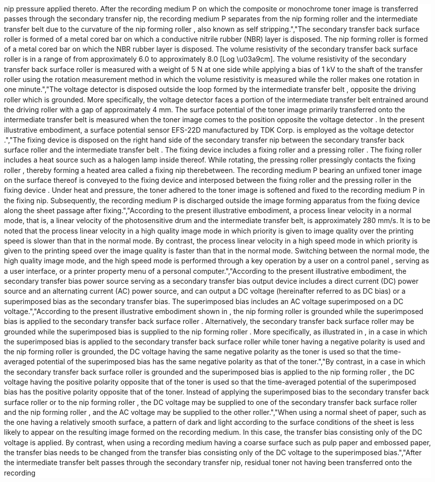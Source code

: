 nip pressure applied thereto. After the recording medium P on which the composite or monochrome toner image is transferred passes through the secondary transfer nip, the recording medium P separates from the nip forming roller  and the intermediate transfer belt  due to the curvature of the nip forming roller , also known as self stripping.","The secondary transfer back surface roller  is formed of a metal cored bar on which a conductive nitrile rubber (NBR) layer is disposed. The nip forming roller  is formed of a metal cored bar on which the NBR rubber layer is disposed. The volume resistivity of the secondary transfer back surface roller  is in a range of from approximately 6.0 to approximately 8.0 [Log \u03a9cm]. The volume resistivity of the secondary transfer back surface roller  is measured with a weight of 5 N at one side while applying a bias of 1 kV to the shaft of the transfer roller using the rotation measurement method in which the volume resistivity is measured while the roller makes one rotation in one minute.","The voltage detector  is disposed outside the loop formed by the intermediate transfer belt , opposite the driving roller  which is grounded. More specifically, the voltage detector  faces a portion of the intermediate transfer belt  entrained around the driving roller  with a gap of approximately 4 mm. The surface potential of the toner image primarily transferred onto the intermediate transfer belt  is measured when the toner image comes to the position opposite the voltage detector . In the present illustrative embodiment, a surface potential sensor EFS-22D manufactured by TDK Corp. is employed as the voltage detector .","The fixing device  is disposed on the right hand side of the secondary transfer nip between the secondary transfer back surface roller  and the intermediate transfer belt . The fixing device  includes a fixing roller  and a pressing roller . The fixing roller  includes a heat source such as a halogen lamp inside thereof. While rotating, the pressing roller  pressingly contacts the fixing roller , thereby forming a heated area called a fixing nip therebetween. The recording medium P bearing an unfixed toner image on the surface thereof is conveyed to the fixing device  and interposed between the fixing roller  and the pressing roller  in the fixing device . Under heat and pressure, the toner adhered to the toner image is softened and fixed to the recording medium P in the fixing nip. Subsequently, the recording medium P is discharged outside the image forming apparatus from the fixing device  along the sheet passage after fixing.","According to the present illustrative embodiment, a process linear velocity in a normal mode, that is, a linear velocity of the photosensitive drum and the intermediate transfer belt, is approximately 280 mm\/s. It is to be noted that the process linear velocity in a high quality image mode in which priority is given to image quality over the printing speed is slower than that in the normal mode. By contrast, the process linear velocity in a high speed mode in which priority is given to the printing speed over the image quality is faster than that in the normal mode. Switching between the normal mode, the high quality image mode, and the high speed mode is performed through a key operation by a user on a control panel , serving as a user interface, or a printer property menu of a personal computer.","According to the present illustrative embodiment, the secondary transfer bias power source  serving as a secondary transfer bias output device includes a direct current (DC) power source and an alternating current (AC) power source, and can output a DC voltage (hereinafter referred to as DC bias) or a superimposed bias as the secondary transfer bias. The superimposed bias includes an AC voltage superimposed on a DC voltage.","According to the present illustrative embodiment shown in , the nip forming roller  is grounded while the superimposed bias is applied to the secondary transfer back surface roller . Alternatively, the secondary transfer back surface roller  may be grounded while the superimposed bias is supplied to the nip forming roller . More specifically, as illustrated in , in a case in which the superimposed bias is applied to the secondary transfer back surface roller  while toner having a negative polarity is used and the nip forming roller  is grounded, the DC voltage having the same negative polarity as the toner is used so that the time-averaged potential of the superimposed bias has the same negative polarity as that of the toner.","By contrast, in a case in which the secondary transfer back surface roller  is grounded and the superimposed bias is applied to the nip forming roller , the DC voltage having the positive polarity opposite that of the toner is used so that the time-averaged potential of the superimposed bias has the positive polarity opposite that of the toner. Instead of applying the superimposed bias to the secondary transfer back surface roller  or to the nip forming roller , the DC voltage may be supplied to one of the secondary transfer back surface roller  and the nip forming roller , and the AC voltage may be supplied to the other roller.","When using a normal sheet of paper, such as the one having a relatively smooth surface, a pattern of dark and light according to the surface conditions of the sheet is less likely to appear on the resulting image formed on the recording medium. In this case, the transfer bias consisting only of the DC voltage is applied. By contrast, when using a recording medium having a coarse surface such as pulp paper and embossed paper, the transfer bias needs to be changed from the transfer bias consisting only of the DC voltage to the superimposed bias.","After the intermediate transfer belt  passes through the secondary transfer nip, residual toner not having been transferred onto the recording